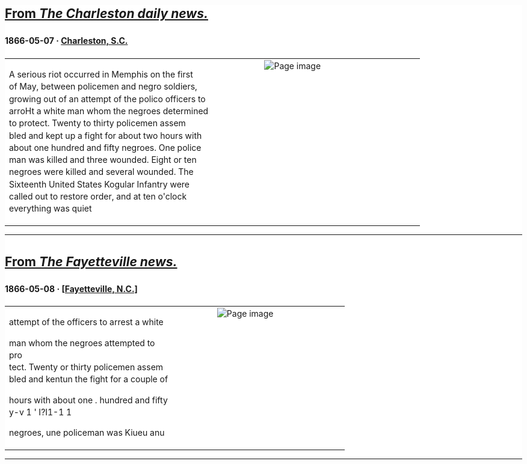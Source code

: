 ## [From _The Charleston daily news._](https://www.loc.gov/resource/sn84026994/1866-05-07/ed-1/?sp=4)

#### 1866-05-07 &middot; [Charleston, S.C.](http://dbpedia.org/resource/Charleston%2C_South_Carolina)

<table style="width: 100%;"><tr><td style="width: 50%">

  
A serious riot occurred in Memphis on the first  
of May, between policemen and negro soldiers,  
growing out of an attempt of the polico officers to  
arroHt a white man whom the negroes determined  
to protect. Twenty to thirty policemen assem­  
bled and kept up a fight for about two hours with  
about one hundred and fifty negroes. One police­  
man was killed and three wounded. Eight or ten  
negroes were killed and several wounded. The  
Sixteenth United States Kogular Infantry were  
called out to restore order, and at ten o&#x27;clock  
everything was quiet
</td><td style="width: 50%; max-height: 75%; margin: auto; display: block;">
<img alt="Page image" src="https://tile.loc.gov/image-services/iiif/service:ndnp:scu:batch_scu_gnomiemoore_ver01:data:sn84026994:00294555201:1866050701:0280/pct:4.003203,70.398970,15.687216,6.937741/!600,600/0/default.jpg"/>
</td>
</tr></table>

---

## [From _The Fayetteville news._](https://newspapers.digitalnc.org/lccn/sn91068138/1866-05-08/ed-1/seq-3/)

#### 1866-05-08 &middot; [[Fayetteville, N.C.]](http://dbpedia.org/resource/Fayetteville%2C_North_Carolina)

<table style="width: 100%;"><tr><td style="width: 50%">

  
  
attempt of the officers to arrest a white  
  
man whom the negroes attempted to pro­  
tect. Twenty or thirty policemen assem­  
bled and kentun the fight for a couple of  
  
hours with about one . hundred and fifty  
y-v 1 &#x27; I?I1-1 1  
  
negroes, une policeman was Kiueu anu
</td><td style="width: 50%; max-height: 75%; margin: auto; display: block;">
<img alt="Page image" src="https://newspapers.digitalnc.org/images/iiif/batch_ncu_EagFay3n_ver01%2Fdata%2F1866050801%2F0021.jp2/pct:49.266940,52.334630,15.691454,3.962728/!600,600/0/default.jpg"/>
</td>
</tr></table>

---